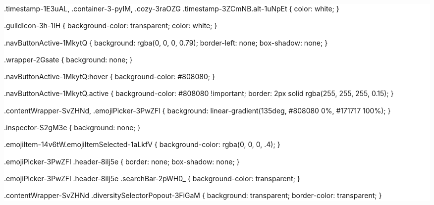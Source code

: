 .timestamp-1E3uAL,
.container-3-pyIM,
.cozy-3raOZG .timestamp-3ZCmNB.alt-1uNpEt {
  color: white;
}

.guildIcon-3h-1IH {
  background-color: transparent;
  color: white;
}

.navButtonActive-1MkytQ {
  background: rgba(0, 0, 0, 0.79);
  border-left: none;
  box-shadow: none;
}

.wrapper-2Gsate {
  background: none;
}

.navButtonActive-1MkytQ:hover {
  background-color: #808080;
}

.navButtonActive-1MkytQ.active {
  background-color: #808080 !important;
  border: 2px solid rgba(255, 255, 255, 0.15);
}

.contentWrapper-SvZHNd, .emojiPicker-3PwZFl {
  background: linear-gradient(135deg, #808080 0%, #171717 100%);
}

.inspector-S2gM3e {
  background: none;
}

.emojiItem-14v6tW.emojiItemSelected-1aLkfV {
  background-color: rgba(0, 0, 0, .4);
}

.emojiPicker-3PwZFl .header-8ilj5e {
  border: none;
  box-shadow: none;
}

.emojiPicker-3PwZFl .header-8ilj5e .searchBar-2pWH0_ {
  background-color: transparent;
}

.contentWrapper-SvZHNd .diversitySelectorPopout-3FiGaM {
  background: transparent;
  border-color: transparent;
}
